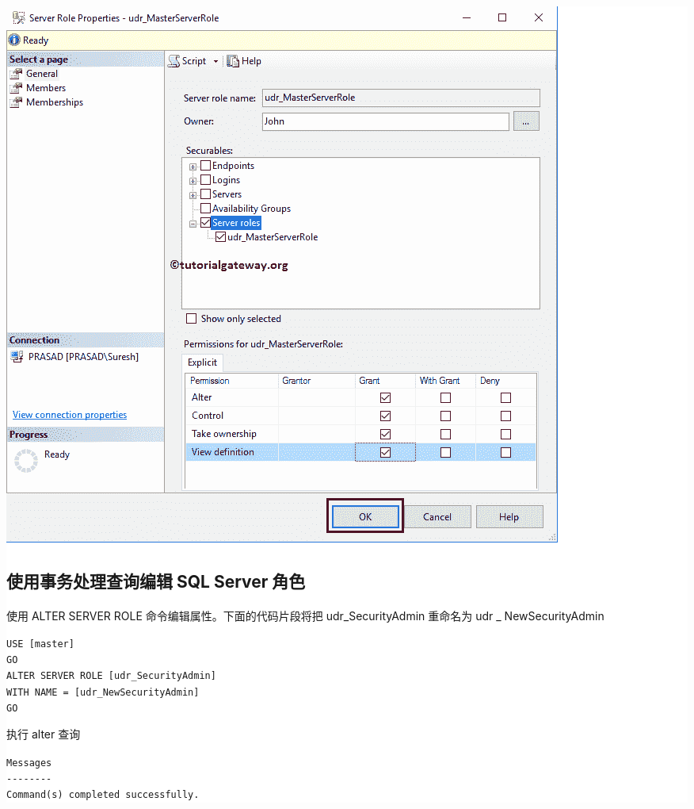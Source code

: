 ![Create SQL Server Roles 18](img/cc6bb9fe93dbf3f6e13e7767f3065064.png)

## 使用事务处理查询编辑 SQL Server 角色

使用 ALTER SERVER ROLE 命令编辑属性。下面的代码片段将把 udr_SecurityAdmin 重命名为 udr _ NewSecurityAdmin

```
USE [master]
GO
ALTER SERVER ROLE [udr_SecurityAdmin]
WITH NAME = [udr_NewSecurityAdmin] 
GO
```

执行 alter 查询

```
Messages
--------
Command(s) completed successfully.
```

